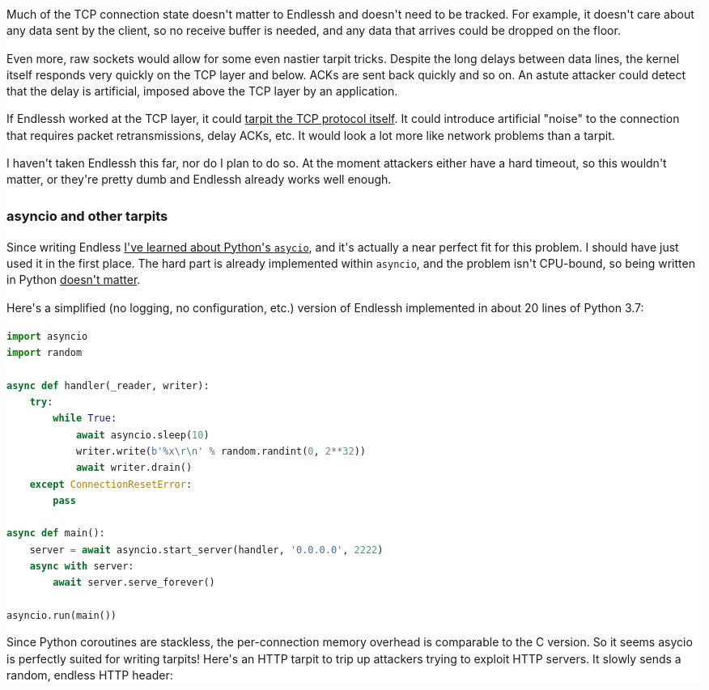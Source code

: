 Much of the TCP connection state doesn't matter to Endlessh and doesn't
need to be tracked. For example, it doesn't care about any data sent by
the client, so no receive buffer is needed, and any data that arrives
could be dropped on the floor.

Even more, raw sockets would allow for some even nastier tarpit tricks.
Despite the long delays between data lines, the kernel itself responds
very quickly on the TCP layer and below. ACKs are sent back quickly and
so on. An astute attacker could detect that the delay is artificial,
imposed above the TCP layer by an application.

If Endlessh worked at the TCP layer, it could [tarpit the TCP protocol
itself][tcp]. It could introduce artificial "noise" to the connection
that requires packet retransmissions, delay ACKs, etc. It would look a
lot more like network problems than a tarpit.

I haven't taken Endlessh this far, nor do I plan to do so. At the
moment attackers either have a hard timeout, so this wouldn't matter,
or they're pretty dumb and Endlessh already works well enough.

### asyncio and other tarpits

Since writing Endless [I've learned about Python's `asycio`][aio], and
it's actually a near perfect fit for this problem. I should have just
used it in the first place. The hard part is already implemented within
`asyncio`, and the problem isn't CPU-bound, so being written in Python
[doesn't matter][dumb].

Here's a simplified (no logging, no configuration, etc.) version of
Endlessh implemented in about 20 lines of Python 3.7:

```py
import asyncio
import random

async def handler(_reader, writer):
    try:
        while True:
            await asyncio.sleep(10)
            writer.write(b'%x\r\n' % random.randint(0, 2**32))
            await writer.drain()
    except ConnectionResetError:
        pass

async def main():
    server = await asyncio.start_server(handler, '0.0.0.0', 2222)
    async with server:
        await server.serve_forever()

asyncio.run(main())
```

Since Python coroutines are stackless, the per-connection memory
overhead is comparable to the C version. So it seems asycio is
perfectly suited for writing tarpits! Here's an HTTP tarpit to trip up
attackers trying to exploit HTTP servers. It slowly sends a random,
endless HTTP header:


[aio]: /blog/2019/03/10/
[analysis]: https://github.com/bediger4000/ssh-tarpit-behavior
[bsdnow]: https://www.youtube.com/watch?v=bM65iyRRW0A&t=3m52s
[dumb]: /blog/2019/02/24/
[endlessh]: https://github.com/skeeto/endlessh
[hn]: https://news.ycombinator.com/item?id=19465967
[hn2]: https://news.ycombinator.com/item?id=24491453
[mail]: /blog/2017/06/15/
[raw]: /blog/2015/05/15/
[reddit]: https://old.reddit.com/r/programming/comments/b4iq00/endlessh_an_ssh_tarpit/
[reddit2]: https://old.reddit.com/r/netsec/comments/b4dwjl/endlessh_an_ssh_tarpit/
[rfc]: https://tools.ietf.org/html/rfc4253#section-4.2
[tarpit]: https://en.wikipedia.org/wiki/Tarpit_(networking)
[tcp]: https://nyman.re/super-simple-ssh-tarpit/